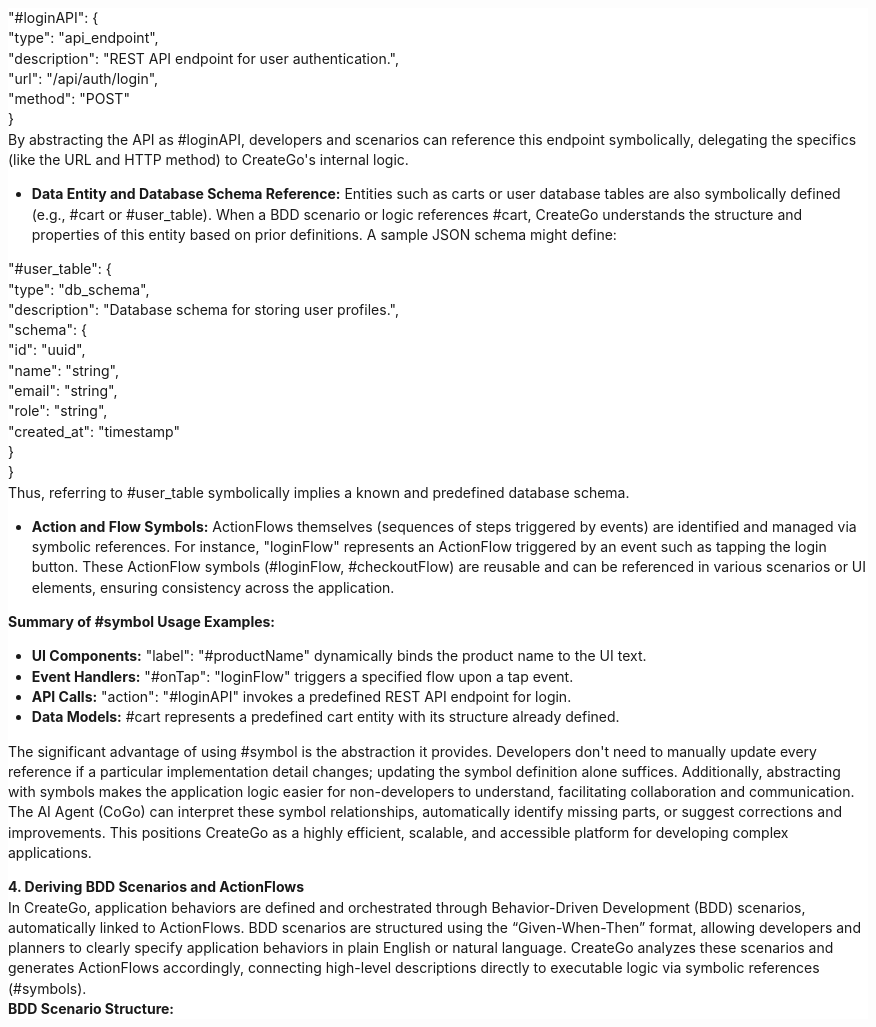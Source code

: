 "\#loginAPI": {  
  "type": "api\_endpoint",  
  "description": "REST API endpoint for user authentication.",  
  "url": "/api/auth/login",  
  "method": "POST"  
}  
By abstracting the API as \#loginAPI, developers and scenarios can reference this endpoint symbolically, delegating the specifics (like the URL and HTTP method) to CreateGo's internal logic.

* **Data Entity and Database Schema Reference:** Entities such as carts or user database tables are also symbolically defined (e.g., \#cart or \#user\_table). When a BDD scenario or logic references \#cart, CreateGo understands the structure and properties of this entity based on prior definitions. A sample JSON schema might define:

"\#user\_table": {  
  "type": "db\_schema",  
  "description": "Database schema for storing user profiles.",  
  "schema": {  
    "id": "uuid",  
    "name": "string",  
    "email": "string",  
    "role": "string",  
    "created\_at": "timestamp"  
  }  
}  
Thus, referring to \#user\_table symbolically implies a known and predefined database schema.

* **Action and Flow Symbols:** ActionFlows themselves (sequences of steps triggered by events) are identified and managed via symbolic references. For instance, "loginFlow" represents an ActionFlow triggered by an event such as tapping the login button. These ActionFlow symbols (\#loginFlow, \#checkoutFlow) are reusable and can be referenced in various scenarios or UI elements, ensuring consistency across the application.

**Summary of \#symbol Usage Examples:**

* **UI Components:** "label": "\#productName" dynamically binds the product name to the UI text.  
* **Event Handlers:** "\#onTap": "loginFlow" triggers a specified flow upon a tap event.  
* **API Calls:** "action": "\#loginAPI" invokes a predefined REST API endpoint for login.  
* **Data Models:** \#cart represents a predefined cart entity with its structure already defined.

The significant advantage of using \#symbol is the abstraction it provides. Developers don't need to manually update every reference if a particular implementation detail changes; updating the symbol definition alone suffices. Additionally, abstracting with symbols makes the application logic easier for non-developers to understand, facilitating collaboration and communication. The AI Agent (CoGo) can interpret these symbol relationships, automatically identify missing parts, or suggest corrections and improvements. This positions CreateGo as a highly efficient, scalable, and accessible platform for developing complex applications.

**4\. Deriving BDD Scenarios and ActionFlows**  
In CreateGo, application behaviors are defined and orchestrated through Behavior-Driven Development (BDD) scenarios, automatically linked to ActionFlows. BDD scenarios are structured using the “Given-When-Then” format, allowing developers and planners to clearly specify application behaviors in plain English or natural language. CreateGo analyzes these scenarios and generates ActionFlows accordingly, connecting high-level descriptions directly to executable logic via symbolic references (\#symbols).  
**BDD Scenario Structure:**
